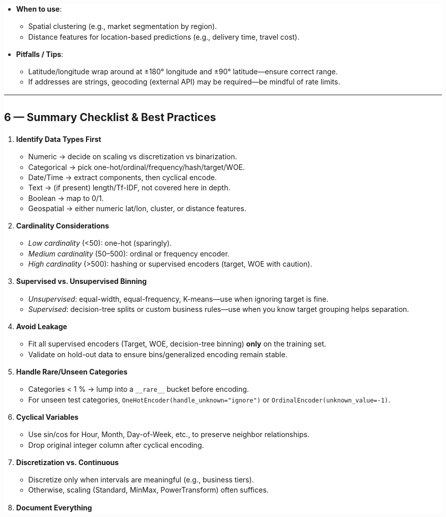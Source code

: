 - **When to use**:

  - Spatial clustering (e.g., market segmentation by region).
  - Distance features for location-based predictions (e.g., delivery time, travel cost).

- **Pitfalls / Tips**:

  - Latitude/longitude wrap around at ±180° longitude and ±90° latitude—ensure correct range.
  - If addresses are strings, geocoding (external API) may be required—be mindful of rate limits.

---

## 6 — Summary Checklist & Best Practices<a name="6-summary-checklist--best-practices"></a>

1. **Identify Data Types First**

   - Numeric → decide on scaling vs discretization vs binarization.
   - Categorical → pick one-hot/ordinal/frequency/hash/target/WOE.
   - Date/Time → extract components, then cyclical encode.
   - Text → (if present) length/Tf-IDF, not covered here in depth.
   - Boolean → map to 0/1.
   - Geospatial → either numeric lat/lon, cluster, or distance features.

2. **Cardinality Considerations**

   - _Low cardinality_ (<50): one-hot (sparingly).
   - _Medium cardinality_ (50–500): ordinal or frequency encoder.
   - _High cardinality_ (>500): hashing or supervised encoders (target, WOE with caution).

3. **Supervised vs. Unsupervised Binning**

   - _Unsupervised_: equal-width, equal-frequency, K-means—use when ignoring target is fine.
   - _Supervised_: decision-tree splits or custom business rules—use when you know target grouping helps separation.

4. **Avoid Leakage**

   - Fit all supervised encoders (Target, WOE, decision-tree binning) **only** on the training set.
   - Validate on hold-out data to ensure bins/generalized encoding remain stable.

5. **Handle Rare/Unseen Categories**

   - Categories < 1 % → lump into a `__rare__` bucket before encoding.
   - For unseen test categories, `OneHotEncoder(handle_unknown="ignore")` or `OrdinalEncoder(unknown_value=-1)`.

6. **Cyclical Variables**

   - Use sin/cos for Hour, Month, Day-of-Week, etc., to preserve neighbor relationships.
   - Drop original integer column after cyclical encoding.

7. **Discretization vs. Continuous**

   - Discretize only when intervals are meaningful (e.g., business tiers).
   - Otherwise, scaling (Standard, MinMax, PowerTransform) often suffices.

8. **Document Everything**
